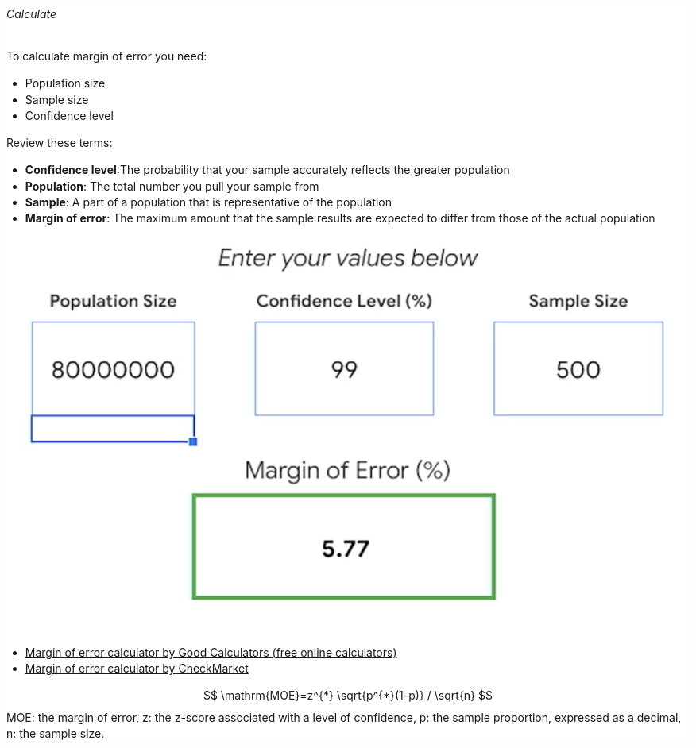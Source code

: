###### Calculate
To calculate margin of error you need:
- Population size
- Sample size
- Confidence level

Review these terms:
-   **Confidence level**:The probability that your sample accurately reflects the greater population 
-   **Population**: The total number you pull your sample from
-   **Sample**: A part of a population that is representative of the population
-   **Margin of error**: The maximum amount that the sample results are expected to differ from those of the actual population

![](attachments/Screen_Shot_2021-06-15_at_4.59.59_PM.png)

-   [Margin of error calculator by G​ood Calculators (free online calculators)](https://goodcalculators.com/margin-of-error-calculator/ "This link takes you to a free margin of error calculator by Good Calculators.")
-   [Margin of error calculator by CheckMarket](https://www.checkmarket.com/sample-size-calculator/#sample-size-margin-of-error-calculator "This link takes you to a margin of error calculator by CheckMarket.")

$$
\mathrm{MOE}=z^{*} \sqrt{p^{*}(1-p)} / \sqrt{n}
$$
MOE: the margin of error,
z: the z-score associated with a level of confidence,
p: the sample proportion, expressed as a decimal,
n: the sample size.
